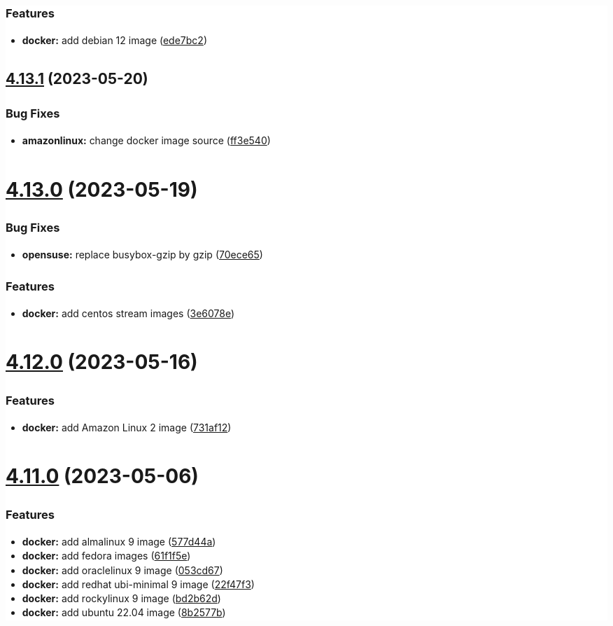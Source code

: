 
### Features

* **docker:** add debian 12 image ([ede7bc2](https://github.com/diodonfrost/docker-ansible/commit/ede7bc288c6ab7bb1786a3238cee9cd9a871e39b))



## [4.13.1](https://github.com/diodonfrost/docker-ansible/compare/4.13.0...4.13.1) (2023-05-20)


### Bug Fixes

* **amazonlinux:** change docker image source ([ff3e540](https://github.com/diodonfrost/docker-ansible/commit/ff3e5407e3e1e27faf2252856eb5dc35269cfb8f))



# [4.13.0](https://github.com/diodonfrost/docker-ansible/compare/4.12.0...4.13.0) (2023-05-19)


### Bug Fixes

* **opensuse:** replace busybox-gzip by gzip ([70ece65](https://github.com/diodonfrost/docker-ansible/commit/70ece6566d5ed84bc59b576c0211516e8bfa8d01))


### Features

* **docker:** add centos stream images ([3e6078e](https://github.com/diodonfrost/docker-ansible/commit/3e6078e1a4926b85e350a611e1bef9c5ea76fae6))



# [4.12.0](https://github.com/diodonfrost/docker-ansible/compare/4.11.0...4.12.0) (2023-05-16)


### Features

* **docker:** add Amazon Linux 2 image ([731af12](https://github.com/diodonfrost/docker-ansible/commit/731af1232219b4599f73258885ee2c92fe1b54ed))



# [4.11.0](https://github.com/diodonfrost/docker-ansible/compare/4.10.0...4.11.0) (2023-05-06)


### Features

* **docker:** add almalinux 9 image ([577d44a](https://github.com/diodonfrost/docker-ansible/commit/577d44aac16c5482f69fcf8c86ccb5ad89c0d7c4))
* **docker:** add fedora images ([61f1f5e](https://github.com/diodonfrost/docker-ansible/commit/61f1f5e09737d414f877dc45b96d4987adaad1c2))
* **docker:** add oraclelinux 9 image ([053cd67](https://github.com/diodonfrost/docker-ansible/commit/053cd67e3835086236caccda0d664bad307ace8f))
* **docker:** add redhat ubi-minimal 9 image ([22f47f3](https://github.com/diodonfrost/docker-ansible/commit/22f47f37adb1d38880971c5fc8c810d3e8a14364))
* **docker:** add rockylinux 9 image ([bd2b62d](https://github.com/diodonfrost/docker-ansible/commit/bd2b62d178301001aa1b1acc9a96d7fc8819a344))
* **docker:** add ubuntu 22.04 image ([8b2577b](https://github.com/diodonfrost/docker-ansible/commit/8b2577bebf85492dbeeef7b41caa42e4beb55137))
